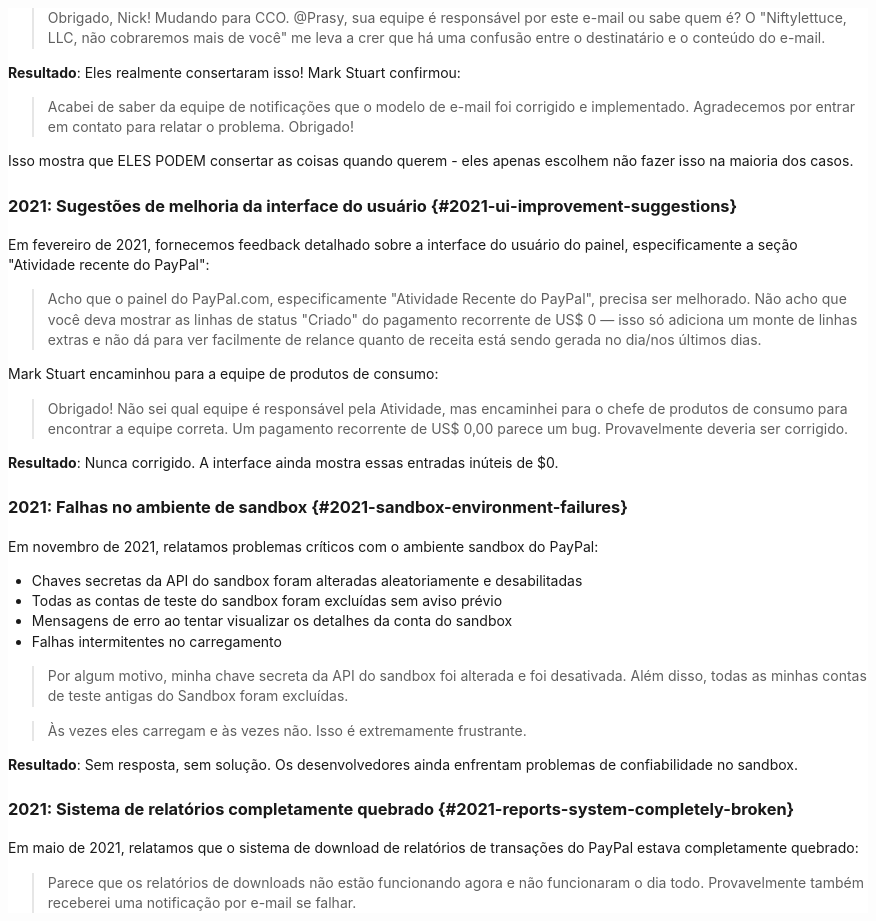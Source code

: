 > Obrigado, Nick! Mudando para CCO. @Prasy, sua equipe é responsável por este e-mail ou sabe quem é? O "Niftylettuce, LLC, não cobraremos mais de você" me leva a crer que há uma confusão entre o destinatário e o conteúdo do e-mail.

**Resultado**: Eles realmente consertaram isso! Mark Stuart confirmou:

> Acabei de saber da equipe de notificações que o modelo de e-mail foi corrigido e implementado. Agradecemos por entrar em contato para relatar o problema. Obrigado!

Isso mostra que ELES PODEM consertar as coisas quando querem - eles apenas escolhem não fazer isso na maioria dos casos.

### 2021: Sugestões de melhoria da interface do usuário {#2021-ui-improvement-suggestions}

Em fevereiro de 2021, fornecemos feedback detalhado sobre a interface do usuário do painel, especificamente a seção "Atividade recente do PayPal":

> Acho que o painel do PayPal.com, especificamente "Atividade Recente do PayPal", precisa ser melhorado. Não acho que você deva mostrar as linhas de status "Criado" do pagamento recorrente de US$ 0 — isso só adiciona um monte de linhas extras e não dá para ver facilmente de relance quanto de receita está sendo gerada no dia/nos últimos dias.

Mark Stuart encaminhou para a equipe de produtos de consumo:

> Obrigado! Não sei qual equipe é responsável pela Atividade, mas encaminhei para o chefe de produtos de consumo para encontrar a equipe correta. Um pagamento recorrente de US$ 0,00 parece um bug. Provavelmente deveria ser corrigido.

**Resultado**: Nunca corrigido. A interface ainda mostra essas entradas inúteis de $0.

### 2021: Falhas no ambiente de sandbox {#2021-sandbox-environment-failures}

Em novembro de 2021, relatamos problemas críticos com o ambiente sandbox do PayPal:

* Chaves secretas da API do sandbox foram alteradas aleatoriamente e desabilitadas
* Todas as contas de teste do sandbox foram excluídas sem aviso prévio
* Mensagens de erro ao tentar visualizar os detalhes da conta do sandbox
* Falhas intermitentes no carregamento

> Por algum motivo, minha chave secreta da API do sandbox foi alterada e foi desativada. Além disso, todas as minhas contas de teste antigas do Sandbox foram excluídas.

> Às vezes eles carregam e às vezes não. Isso é extremamente frustrante.

**Resultado**: Sem resposta, sem solução. Os desenvolvedores ainda enfrentam problemas de confiabilidade no sandbox.

### 2021: Sistema de relatórios completamente quebrado {#2021-reports-system-completely-broken}

Em maio de 2021, relatamos que o sistema de download de relatórios de transações do PayPal estava completamente quebrado:

> Parece que os relatórios de downloads não estão funcionando agora e não funcionaram o dia todo. Provavelmente também receberei uma notificação por e-mail se falhar.

